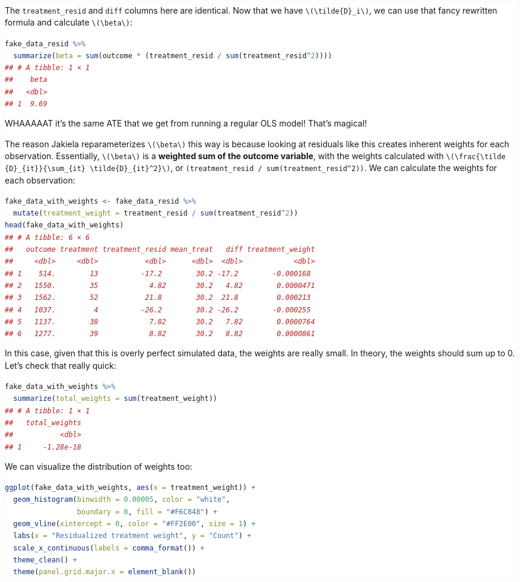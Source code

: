 The `treatment_resid` and `diff` columns here are identical. Now that we have `\(\tilde{D}_i\)`, we can use that fancy rewritten formula and calculate `\(\beta\)`:

``` r
fake_data_resid %>%
  summarize(beta = sum(outcome * (treatment_resid / sum(treatment_resid^2))))
## # A tibble: 1 × 1
##    beta
##   <dbl>
## 1  9.69
```

WHAAAAAT it’s the same ATE that we get from running a regular OLS model! That’s magical!

The reason Jakiela reparameterizes `\(\beta\)` this way is because looking at residuals like this creates inherent weights for each observation. Essentially, `\(\beta\)` is a **weighted sum of the outcome variable**, with the weights calculated with `\(\frac{\tilde{D}_{it}}{\sum_{it} \tilde{D}_{it}^2}\)`, or `(treatment_resid / sum(treatment_resid^2))`. We can calculate the weights for each observation:

``` r
fake_data_with_weights <- fake_data_resid %>%
  mutate(treatment_weight = treatment_resid / sum(treatment_resid^2))
head(fake_data_with_weights)
## # A tibble: 6 × 6
##   outcome treatment treatment_resid mean_treat   diff treatment_weight
##     <dbl>     <dbl>           <dbl>      <dbl>  <dbl>            <dbl>
## 1    514.        13          -17.2        30.2 -17.2        -0.000168 
## 2   1550.        35            4.82       30.2   4.82        0.0000471
## 3   1562.        52           21.8        30.2  21.8         0.000213 
## 4   1037.         4          -26.2        30.2 -26.2        -0.000255 
## 5   1137.        38            7.82       30.2   7.82        0.0000764
## 6   1277.        39            8.82       30.2   8.82        0.0000861
```

In this case, given that this is overly perfect simulated data, the weights are really small. In theory, the weights should sum up to 0. Let’s check that really quick:

``` r
fake_data_with_weights %>%
  summarize(total_weights = sum(treatment_weight))
## # A tibble: 1 × 1
##   total_weights
##           <dbl>
## 1     -1.28e-18
```

We can visualize the distribution of weights too:

``` r
ggplot(fake_data_with_weights, aes(x = treatment_weight)) +
  geom_histogram(binwidth = 0.00005, color = "white",
                 boundary = 0, fill = "#F6C848") +
  geom_vline(xintercept = 0, color = "#FF2E00", size = 1) +
  labs(x = "Residualized treatment weight", y = "Count") +
  scale_x_continuous(labels = comma_format()) +
  theme_clean() +
  theme(panel.grid.major.x = element_blank())
```
